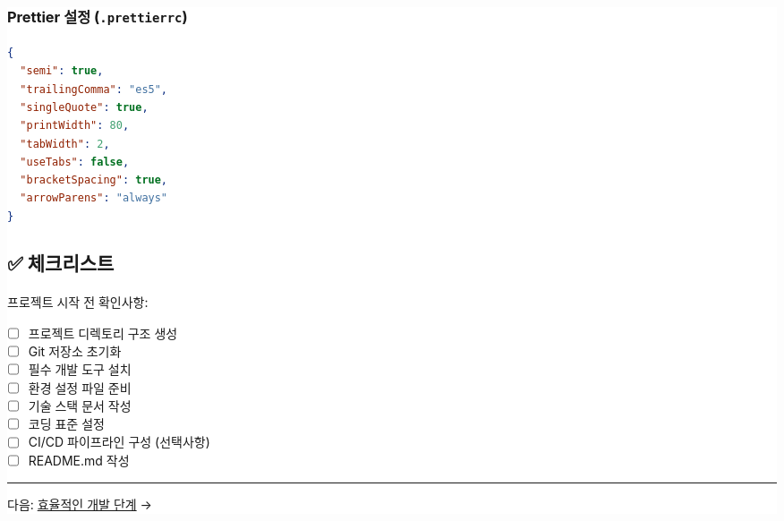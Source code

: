 ### Prettier 설정 (`.prettierrc`)

```json
{
  "semi": true,
  "trailingComma": "es5",
  "singleQuote": true,
  "printWidth": 80,
  "tabWidth": 2,
  "useTabs": false,
  "bracketSpacing": true,
  "arrowParens": "always"
}
```

## ✅ 체크리스트

프로젝트 시작 전 확인사항:

- [ ] 프로젝트 디렉토리 구조 생성
- [ ] Git 저장소 초기화
- [ ] 필수 개발 도구 설치
- [ ] 환경 설정 파일 준비
- [ ] 기술 스택 문서 작성
- [ ] 코딩 표준 설정
- [ ] CI/CD 파이프라인 구성 (선택사항)
- [ ] README.md 작성

---

다음: [효율적인 개발 단계](./development-stages.md) →
